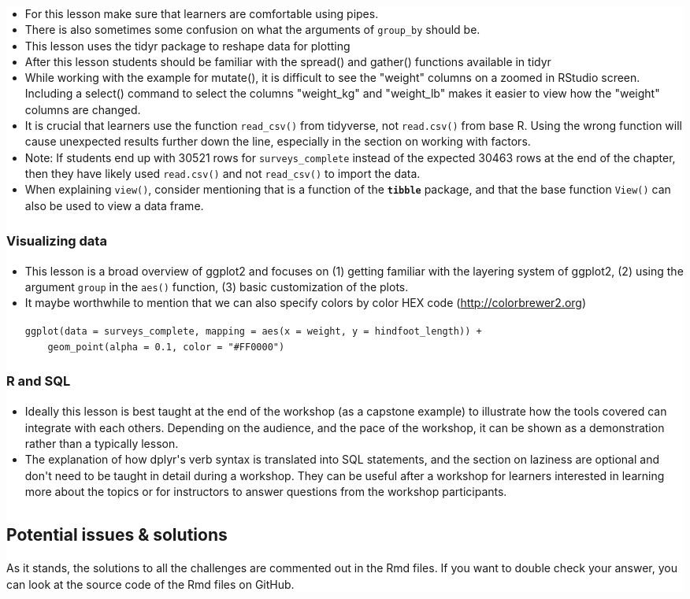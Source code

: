 * For this lesson make sure that learners are comfortable using pipes.
* There is also sometimes some confusion on what the arguments of `group_by`
  should be.
* This lesson uses the tidyr package to reshape data for plotting
* After this lesson students should be familiar with the spread() and gather()
  functions available in tidyr
* While working with the example for mutate(), it is difficult to see the
  "weight" columns on a zoomed in RStudio screen. Including a select()
  command to select the columns "weight_kg" and "weight_lb" makes it easier
  to view how the "weight" columns are changed.
* It is crucial that learners use the function `read_csv()` from tidyverse,
  not `read.csv()` from base R. Using the wrong function will cause unexpected
  results further down the line, especially in the section on working with
  factors.
* Note: If students end up with 30521 rows for `surveys_complete` instead of
  the expected 30463 rows at the end of the chapter, then they have likely used
  `read.csv()` and not `read_csv()` to import the data.
* When explaining `view()`, consider mentioning that is a function of the
  **`tibble`** package, and that the base function `View()` can also be used to
  view a data frame.

### Visualizing data

* This lesson is a broad overview of ggplot2 and focuses on (1) getting familiar
  with the layering system of ggplot2, (2) using the argument `group` in the
  `aes()` function, (3) basic customization of the plots.
* It maybe worthwhile to mention that we can also specify colors by color HEX code (http://colorbrewer2.org) 
    ```
    ggplot(data = surveys_complete, mapping = aes(x = weight, y = hindfoot_length)) +
        geom_point(alpha = 0.1, color = "#FF0000")
    ```
    
### R and SQL

* Ideally this lesson is best taught at the end of the workshop (as a capstone
  example) to illustrate how the tools covered can integrate with each
  others. Depending on the audience, and the pace of the workshop, it can be
  shown as a demonstration rather than a typically lesson.
* The explanation of how dplyr's verb syntax is translated into SQL statements,
  and the section on laziness are optional and don't need to be taught in detail
  during a workshop. They can be useful after a workshop for learners interested
  in learning more about the topics or for instructors to answer questions from
  the workshop participants.


## Potential issues & solutions

As it stands, the solutions to all the challenges are commented out in the Rmd
files. If you want to double check your answer, you can look at the source code
of the Rmd files on GitHub.
